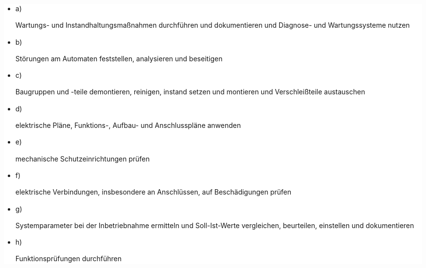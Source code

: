   - a)
    
    <div style="">
    
    Wartungs- und Instandhaltungsmaßnahmen durchführen und dokumentieren
    und Diagnose- und Wartungssysteme nutzen
    
    </div>

  - b)
    
    <div style="">
    
    Störungen am Automaten feststellen, analysieren und beseitigen
    
    </div>

  - c)
    
    <div style="">
    
    Baugruppen und -teile demontieren, reinigen, instand setzen und
    montieren und Verschleißteile austauschen
    
    </div>

  - d)
    
    <div style="">
    
    elektrische Pläne, Funktions-, Aufbau- und Anschlusspläne anwenden
    
    </div>

  - e)
    
    <div style="">
    
    mechanische Schutzeinrichtungen prüfen
    
    </div>

  - f)
    
    <div style="">
    
    elektrische Verbindungen, insbesondere an Anschlüssen, auf
    Beschädigungen prüfen
    
    </div>

  - g)
    
    <div style="">
    
    Systemparameter bei der Inbetriebnahme ermitteln und Soll-Ist-Werte
    vergleichen, beurteilen, einstellen und dokumentieren
    
    </div>

  - h)
    
    <div style="">
    
    Funktionsprüfungen durchführen
    